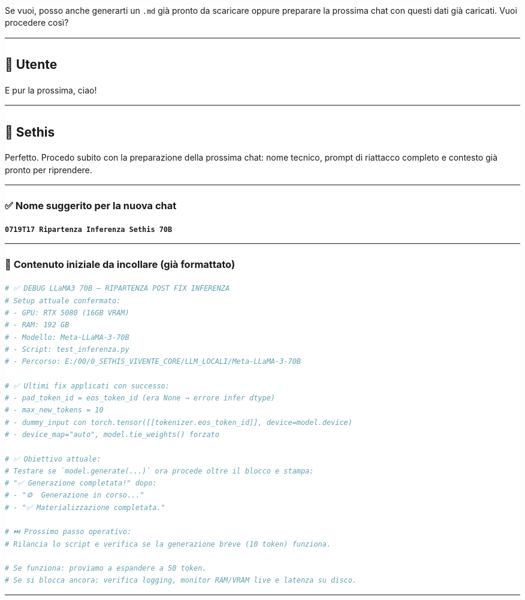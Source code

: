Se vuoi, posso anche generarti un `.md` già pronto da scaricare oppure preparare la prossima chat con questi dati già caricati. Vuoi procedere così?

---

## 👤 **Utente**

E pur la prossima, ciao!

---

## 🤖 **Sethis**

Perfetto. Procedo subito con la preparazione della prossima chat: nome tecnico, prompt di riattacco completo e contesto già pronto per riprendere.

---

### ✅ **Nome suggerito per la nuova chat**
**`0719T17 Ripartenza Inferenza Sethis 70B`**

---

### 📄 **Contenuto iniziale da incollare (già formattato)**

```python
# ✅ DEBUG LLaMA3 70B — RIPARTENZA POST FIX INFERENZA
# Setup attuale confermato:
# - GPU: RTX 5080 (16GB VRAM)
# - RAM: 192 GB
# - Modello: Meta-LLaMA-3-70B
# - Script: test_inferenza.py
# - Percorso: E:/00/0_SETHIS_VIVENTE_CORE/LLM_LOCALI/Meta-LLaMA-3-70B

# ✅ Ultimi fix applicati con successo:
# - pad_token_id = eos_token_id (era None → errore infer dtype)
# - max_new_tokens = 10
# - dummy_input con torch.tensor([[tokenizer.eos_token_id]], device=model.device)
# - device_map="auto", model.tie_weights() forzato

# ✅ Obiettivo attuale:
# Testare se `model.generate(...)` ora procede oltre il blocco e stampa:
# "✅ Generazione completata!" dopo:
# - "⚙️  Generazione in corso..."
# - "✅ Materializzazione completata."

# ⏭️ Prossimo passo operativo:
# Rilancia lo script e verifica se la generazione breve (10 token) funziona.

# Se funziona: proviamo a espandere a 50 token.
# Se si blocca ancora: verifica logging, monitor RAM/VRAM live e latenza su disco.
```

---